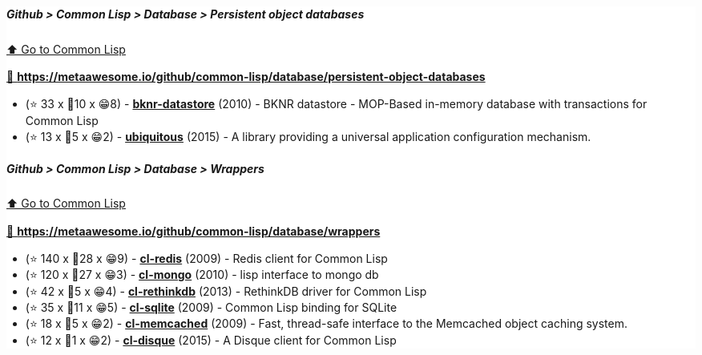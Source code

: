 ##### Github > Common Lisp > Database > Persistent object databases
[⬆ Go to Common Lisp](/markdown-pages/Common%20Lisp.md/#github--common-lisp)

[💯 **https://metaawesome.io/github/common-lisp/database/persistent-object-databases** ](https://metaawesome.io/github/common-lisp/database/persistent-object-databases)

 - (⭐ 33 x 🍴10 x 😁8) - **[bknr-datastore](https://github.com/hanshuebner/bknr-datastore)** (2010) - BKNR datastore - MOP-Based in-memory database with transactions for Common Lisp
 - (⭐ 13 x 🍴5 x 😁2) - **[ubiquitous](https://github.com/Shinmera/ubiquitous)** (2015) - A library providing a universal application configuration mechanism.

##### Github > Common Lisp > Database > Wrappers
[⬆ Go to Common Lisp](/markdown-pages/Common%20Lisp.md/#github--common-lisp)

[💯 **https://metaawesome.io/github/common-lisp/database/wrappers** ](https://metaawesome.io/github/common-lisp/database/wrappers)

 - (⭐ 140 x 🍴28 x 😁9) - **[cl-redis](https://github.com/vseloved/cl-redis)** (2009) - Redis client for Common Lisp
 - (⭐ 120 x 🍴27 x 😁3) - **[cl-mongo](https://github.com/fons/cl-mongo)** (2010) - lisp interface to mongo db
 - (⭐ 42 x 🍴5 x 😁4) - **[cl-rethinkdb](https://github.com/orthecreedence/cl-rethinkdb)** (2013) - RethinkDB driver for Common Lisp 
 - (⭐ 35 x 🍴11 x 😁5) - **[cl-sqlite](https://github.com/dmitryvk/cl-sqlite)** (2009) - Common Lisp binding for SQLite
 - (⭐ 18 x 🍴5 x 😁2) - **[cl-memcached](https://github.com/quasi/cl-memcached)** (2009) - Fast, thread-safe interface to the Memcached object caching system.
 - (⭐ 12 x 🍴1 x 😁2) - **[cl-disque](https://github.com/CodyReichert/cl-disque)** (2015) - A Disque client for Common Lisp
